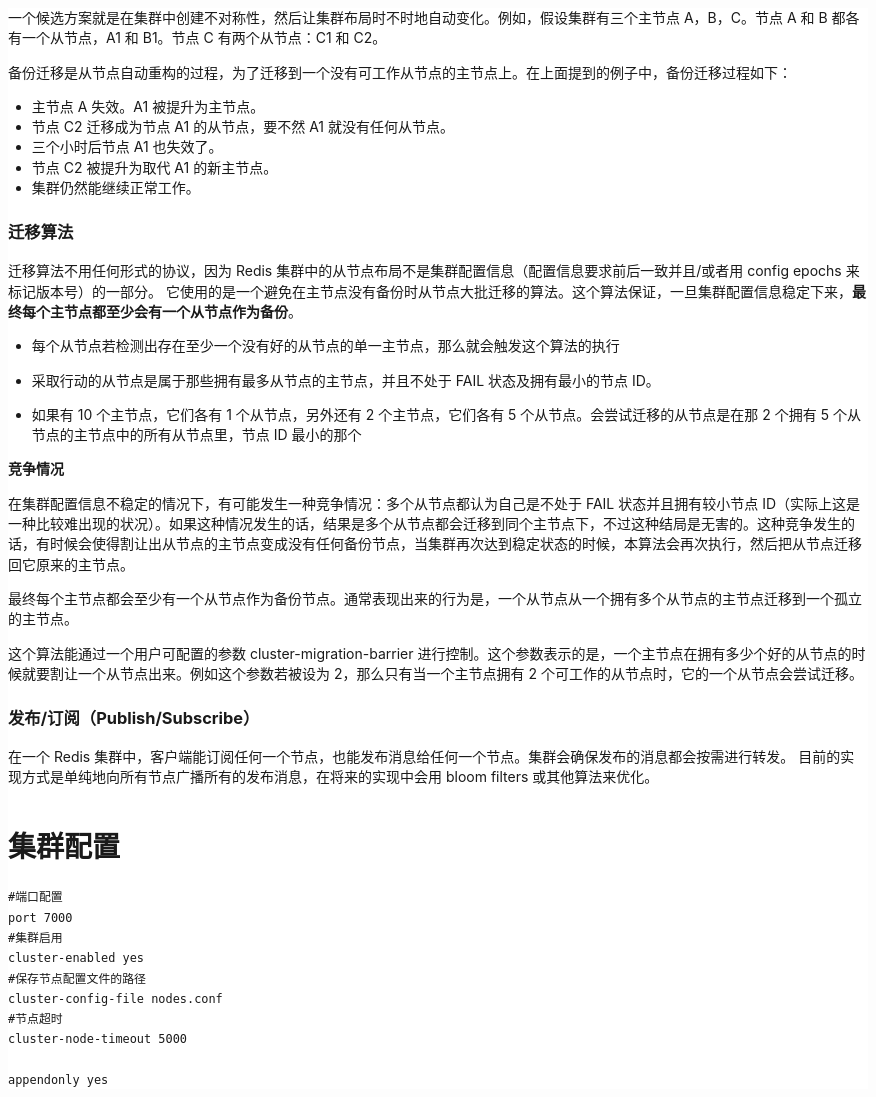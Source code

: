 一个候选方案就是在集群中创建不对称性，然后让集群布局时不时地自动变化。例如，假设集群有三个主节点 A，B，C。节点 A 和 B 都各有一个从节点，A1 和 B1。节点 C 有两个从节点：C1 和 C2。

备份迁移是从节点自动重构的过程，为了迁移到一个没有可工作从节点的主节点上。在上面提到的例子中，备份迁移过程如下：

- 主节点 A 失效。A1 被提升为主节点。
- 节点 C2 迁移成为节点 A1 的从节点，要不然 A1 就没有任何从节点。
- 三个小时后节点 A1 也失效了。
- 节点 C2 被提升为取代 A1 的新主节点。
- 集群仍然能继续正常工作。



### 迁移算法

迁移算法不用任何形式的协议，因为 Redis 集群中的从节点布局不是集群配置信息（配置信息要求前后一致并且/或者用 config epochs 来标记版本号）的一部分。 它使用的是一个避免在主节点没有备份时从节点大批迁移的算法。这个算法保证，一旦集群配置信息稳定下来，**最终每个主节点都至少会有一个从节点作为备份**。

* 每个从节点若检测出存在至少一个没有好的从节点的单一主节点，那么就会触发这个算法的执行

* 采取行动的从节点是属于那些拥有最多从节点的主节点，并且不处于 FAIL 状态及拥有最小的节点 ID。
* 如果有 10 个主节点，它们各有 1 个从节点，另外还有 2 个主节点，它们各有 5 个从节点。会尝试迁移的从节点是在那 2 个拥有 5 个从节点的主节点中的所有从节点里，节点 ID 最小的那个

**竞争情况**

在集群配置信息不稳定的情况下，有可能发生一种竞争情况：多个从节点都认为自己是不处于 FAIL 状态并且拥有较小节点 ID（实际上这是一种比较难出现的状况）。如果这种情况发生的话，结果是多个从节点都会迁移到同个主节点下，不过这种结局是无害的。这种竞争发生的话，有时候会使得割让出从节点的主节点变成没有任何备份节点，当集群再次达到稳定状态的时候，本算法会再次执行，然后把从节点迁移回它原来的主节点。

最终每个主节点都会至少有一个从节点作为备份节点。通常表现出来的行为是，一个从节点从一个拥有多个从节点的主节点迁移到一个孤立的主节点。

这个算法能通过一个用户可配置的参数 cluster-migration-barrier 进行控制。这个参数表示的是，一个主节点在拥有多少个好的从节点的时候就要割让一个从节点出来。例如这个参数若被设为 2，那么只有当一个主节点拥有 2 个可工作的从节点时，它的一个从节点会尝试迁移。



### 发布/订阅（Publish/Subscribe）

在一个 Redis 集群中，客户端能订阅任何一个节点，也能发布消息给任何一个节点。集群会确保发布的消息都会按需进行转发。 目前的实现方式是单纯地向所有节点广播所有的发布消息，在将来的实现中会用 bloom filters 或其他算法来优化。















# 集群配置

```shell
#端口配置
port 7000
#集群启用
cluster-enabled yes
#保存节点配置文件的路径
cluster-config-file nodes.conf
#节点超时
cluster-node-timeout 5000

appendonly yes
```
